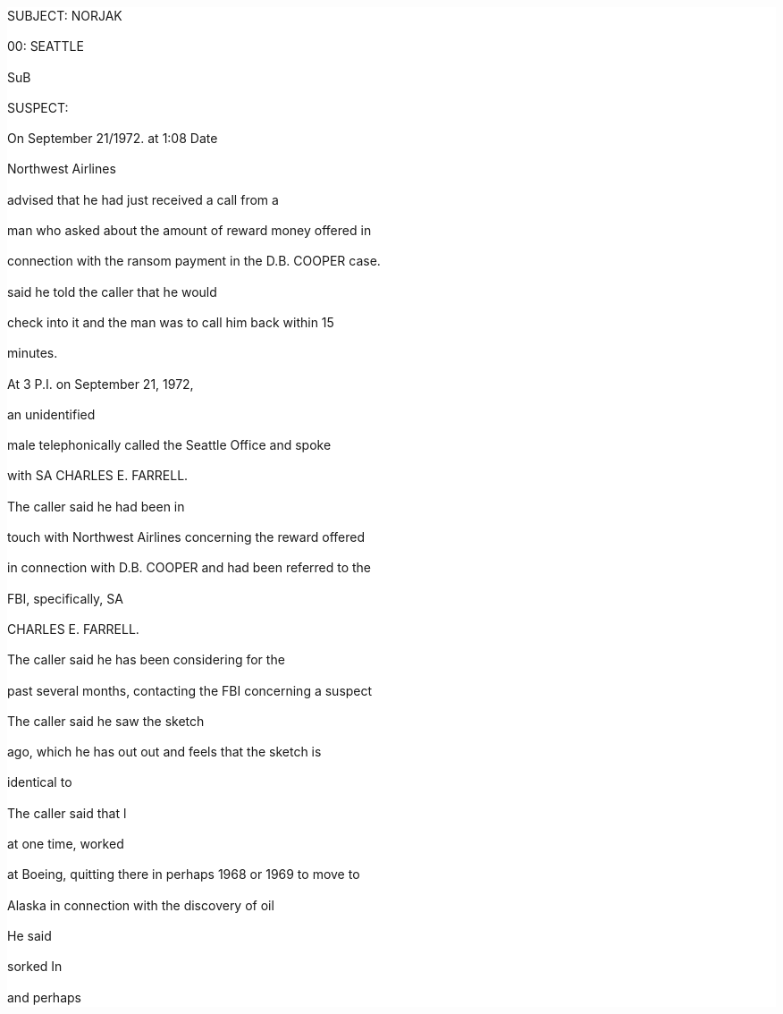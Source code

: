 SUBJECT: NORJAK

00: SEATTLE

SuB

SUSPECT:

On September 21/1972. at 1:08 Date

Northwest Airlines

advised that he had just received a call from a

man who asked about the amount of reward money offered in

connection with the ransom payment in the D.B. COOPER case.

said he told the caller that he would

check into it and the man was to call him back within 15

minutes.

At 3 P.I. on September 21, 1972,

an unidentified

male telephonically called the Seattle Office and spoke

with SA CHARLES E. FARRELL.

The caller said he had been in

touch with Northwest Airlines concerning the reward offered

in connection with D.B. COOPER and had been referred to the

FBI, specifically, SA

CHARLES E. FARRELL.

The caller said he has been considering for the

past several months, contacting the FBI concerning a suspect

The caller said he saw the sketch

ago, which he has out out and feels that the sketch is

identical to

The caller said that l

at one time, worked

at Boeing, quitting there in perhaps 1968 or 1969 to move to

Alaska in connection with the discovery of oil

He said

sorked In

and perhaps
